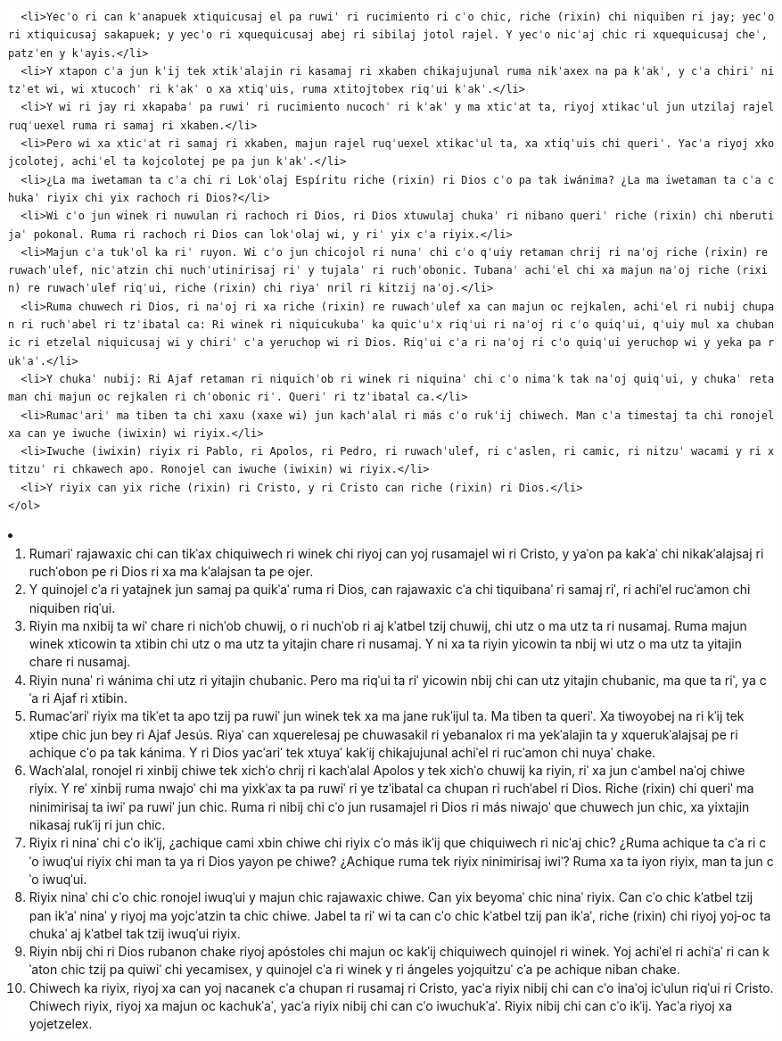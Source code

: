       <li>Yecˈo ri can kˈanapuek xtiquicusaj el pa ruwiˈ ri rucimiento ri cˈo chic, riche (rixin) chi niquiben ri jay; yecˈo ri xtiquicusaj sakapuek; y yecˈo ri xquequicusaj abej ri sibilaj jotol rajel. Y yecˈo nicˈaj chic ri xquequicusaj cheˈ, patzˈen y kˈayis.</li>
      <li>Y xtapon cˈa jun kˈij tek xtikˈalajin ri kasamaj ri xkaben chikajujunal ruma nikˈaxex na pa kˈakˈ, y cˈa chiriˈ nitzˈet wi, wi xtucochˈ ri kˈakˈ o xa xtiqˈuis, ruma xtitojtobex riqˈui kˈakˈ.</li>
      <li>Y wi ri jay ri xkapabaˈ pa ruwiˈ ri rucimiento nucochˈ ri kˈakˈ y ma xticˈat ta, riyoj xtikacˈul jun utzilaj rajel ruqˈuexel ruma ri samaj ri xkaben.</li>
      <li>Pero wi xa xticˈat ri samaj ri xkaben, majun rajel ruqˈuexel xtikacˈul ta, xa xtiqˈuis chi queriˈ. Yacˈa riyoj xkojcolotej, achiˈel ta kojcolotej pe pa jun kˈakˈ.</li>
      <li>¿La ma iwetaman ta cˈa chi ri Lokˈolaj Espíritu riche (rixin) ri Dios cˈo pa tak iwánima? ¿La ma iwetaman ta cˈa chukaˈ riyix chi yix rachoch ri Dios?</li>
      <li>Wi cˈo jun winek ri nuwulan ri rachoch ri Dios, ri Dios xtuwulaj chukaˈ ri nibano queriˈ riche (rixin) chi nberutijaˈ pokonal. Ruma ri rachoch ri Dios can lokˈolaj wi, y riˈ yix cˈa riyix.</li>
      <li>Majun cˈa tukˈol ka riˈ ruyon. Wi cˈo jun chicojol ri nunaˈ chi cˈo qˈuiy retaman chrij ri naˈoj riche (rixin) re ruwachˈulef, nicˈatzin chi nuchˈutinirisaj riˈ y tujalaˈ ri ruchˈobonic. Tubanaˈ achiˈel chi xa majun naˈoj riche (rixin) re ruwachˈulef riqˈui, riche (rixin) chi riyaˈ nril ri kitzij naˈoj.</li>
      <li>Ruma chuwech ri Dios, ri naˈoj ri xa riche (rixin) re ruwachˈulef xa can majun oc rejkalen, achiˈel ri nubij chupan ri ruchˈabel ri tzˈibatal ca: Ri winek ri niquicukubaˈ ka quicˈuˈx riqˈui ri naˈoj ri cˈo quiqˈui, qˈuiy mul xa chubanic ri etzelal niquicusaj wi y chiriˈ cˈa yeruchop wi ri Dios. Riqˈui cˈa ri naˈoj ri cˈo quiqˈui yeruchop wi y yeka pa rukˈaˈ.</li>
      <li>Y chukaˈ nubij: Ri Ajaf retaman ri niquichˈob ri winek ri niquinaˈ chi cˈo nimaˈk tak naˈoj quiqˈui, y chukaˈ retaman chi majun oc rejkalen ri chˈobonic riˈ. Queriˈ ri tzˈibatal ca.</li>
      <li>Rumacˈariˈ ma tiben ta chi xaxu (xaxe wi) jun kachˈalal ri más cˈo rukˈij chiwech. Man cˈa timestaj ta chi ronojel xa can ye iwuche (iwixin) wi riyix.</li>
      <li>Iwuche (iwixin) riyix ri Pablo, ri Apolos, ri Pedro, ri ruwachˈulef, ri cˈaslen, ri camic, ri nitzuˈ wacami y ri xtitzuˈ ri chkawech apo. Ronojel can iwuche (iwixin) wi riyix.</li>
      <li>Y riyix can yix riche (rixin) ri Cristo, y ri Cristo can riche (rixin) ri Dios.</li>
    </ol>
  </li>
  <li>
    <ol>
      <li>Rumariˈ rajawaxic chi can tikˈax chiquiwech ri winek chi riyoj can yoj rusamajel wi ri Cristo, y yaˈon pa kakˈaˈ chi nikakˈalajsaj ri ruchˈobon pe ri Dios ri xa ma kˈalajsan ta pe ojer.</li>
      <li>Y quinojel cˈa ri yatajnek jun samaj pa quikˈaˈ ruma ri Dios, can rajawaxic cˈa chi tiquibanaˈ ri samaj riˈ, ri achiˈel rucˈamon chi niquiben riqˈui.</li>
      <li>Riyin ma nxibij ta wiˈ chare ri nichˈob chuwij, o ri nuchˈob ri aj kˈatbel tzij chuwij, chi utz o ma utz ta ri nusamaj. Ruma majun winek xticowin ta xtibin chi utz o ma utz ta yitajin chare ri nusamaj. Y ni xa ta riyin yicowin ta nbij wi utz o ma utz ta yitajin chare ri nusamaj.</li>
      <li>Riyin nunaˈ ri wánima chi utz ri yitajin chubanic. Pero ma riqˈui ta riˈ yicowin nbij chi can utz yitajin chubanic, ma que ta riˈ, ya cˈa ri Ajaf ri xtibin.</li>
      <li>Rumacˈariˈ riyix ma tikˈet ta apo tzij pa ruwiˈ jun winek tek xa ma jane rukˈijul ta. Ma tiben ta queriˈ. Xa tiwoyobej na ri kˈij tek xtipe chic jun bey ri Ajaf Jesús. Riyaˈ can xquerelesaj pe chuwasakil ri yebanalox ri ma yekˈalajin ta y xquerukˈalajsaj pe ri achique cˈo pa tak kánima. Y ri Dios yacˈariˈ tek xtuyaˈ kakˈij chikajujunal achiˈel ri rucˈamon chi nuyaˈ chake.</li>
      <li>Wachˈalal, ronojel ri xinbij chiwe tek xichˈo chrij ri kachˈalal Apolos y tek xichˈo chuwij ka riyin, riˈ xa jun cˈambel naˈoj chiwe riyix. Y reˈ xinbij ruma nwajoˈ chi ma yixkˈax ta pa ruwiˈ ri ye tzˈibatal ca chupan ri ruchˈabel ri Dios. Riche (rixin) chi queriˈ ma ninimirisaj ta iwiˈ pa ruwiˈ jun chic. Ruma ri nibij chi cˈo jun rusamajel ri Dios ri más niwajoˈ que chuwech jun chic, xa yixtajin nikasaj rukˈij ri jun chic.</li>
      <li>Riyix ri ninaˈ chi cˈo ikˈij, ¿achique cami xbin chiwe chi riyix cˈo más ikˈij que chiquiwech ri nicˈaj chic? ¿Ruma achique ta cˈa ri cˈo iwuqˈui riyix chi man ta ya ri Dios yayon pe chiwe? ¿Achique ruma tek riyix ninimirisaj iwiˈ? Ruma xa ta iyon riyix, man ta jun cˈo iwuqˈui.</li>
      <li>Riyix ninaˈ chi cˈo chic ronojel iwuqˈui y majun chic rajawaxic chiwe. Can yix beyomaˈ chic ninaˈ riyix. Can cˈo chic kˈatbel tzij pan ikˈaˈ ninaˈ y riyoj ma yojcˈatzin ta chic chiwe. Jabel ta riˈ wi ta can cˈo chic kˈatbel tzij pan ikˈaˈ, riche (rixin) chi riyoj yoj‑oc ta chukaˈ aj kˈatbel tak tzij iwuqˈui riyix.</li>
      <li>Riyin nbij chi ri Dios rubanon chake riyoj apóstoles chi majun oc kakˈij chiquiwech quinojel ri winek. Yoj achiˈel ri achiˈaˈ ri can kˈaton chic tzij pa quiwiˈ chi yecamisex, y quinojel cˈa ri winek y ri ángeles yojquitzuˈ cˈa pe achique niban chake.</li>
      <li>Chiwech ka riyix, riyoj xa can yoj nacanek cˈa chupan ri rusamaj ri Cristo, yacˈa riyix nibij chi can cˈo inaˈoj icˈulun riqˈui ri Cristo. Chiwech riyix, riyoj xa majun oc kachukˈaˈ, yacˈa riyix nibij chi can cˈo iwuchukˈaˈ. Riyix nibij chi can cˈo ikˈij. Yacˈa riyoj xa yojetzelex.</li>